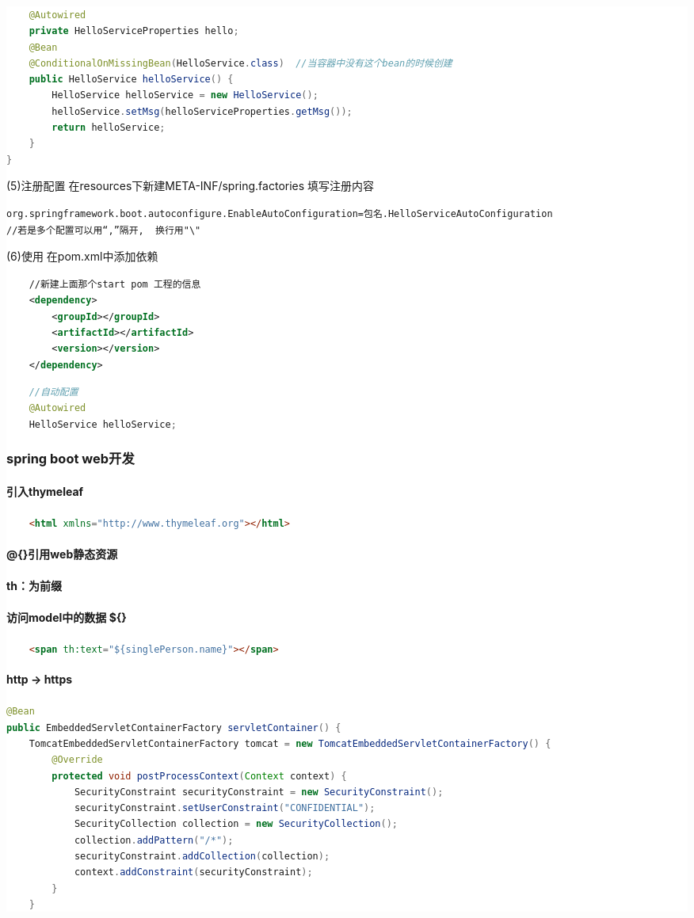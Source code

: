 ```java
    @Autowired
    private HelloServiceProperties hello;
    @Bean
    @ConditionalOnMissingBean(HelloService.class)  //当容器中没有这个bean的时候创建
    public HelloService helloService() {
        HelloService helloService = new HelloService();
        helloService.setMsg(helloServiceProperties.getMsg());
        return helloService;
    }
}
```

(5)注册配置
在resources下新建META-INF/spring.factories
填写注册内容
```xml
org.springframework.boot.autoconfigure.EnableAutoConfiguration=包名.HelloServiceAutoConfiguration 
//若是多个配置可以用“,”隔开,  换行用"\"
```

(6)使用
在pom.xml中添加依赖
```xml
    //新建上面那个start pom 工程的信息
    <dependency>
        <groupId></groupId>
        <artifactId></artifactId>
        <version></version>
    </dependency>
```


```java
    //自动配置
    @Autowired
    HelloService helloService;
```

### spring boot web开发
#### 引入thymeleaf
```html
    <html xmlns="http://www.thymeleaf.org"></html>
```

#### @{}引用web静态资源
#### th：为前缀
#### 访问model中的数据 ${}
```html
    <span th:text="${singlePerson.name}"></span>
```

#### http -> https
```java
@Bean
public EmbeddedServletContainerFactory servletContainer() {
    TomcatEmbeddedServletContainerFactory tomcat = new TomcatEmbeddedServletContainerFactory() {
        @Override
        protected void postProcessContext(Context context) {
            SecurityConstraint securityConstraint = new SecurityConstraint();
            securityConstraint.setUserConstraint("CONFIDENTIAL");
            SecurityCollection collection = new SecurityCollection();
            collection.addPattern("/*");
            securityConstraint.addCollection(collection);
            context.addConstraint(securityConstraint);
        } 
    }
```